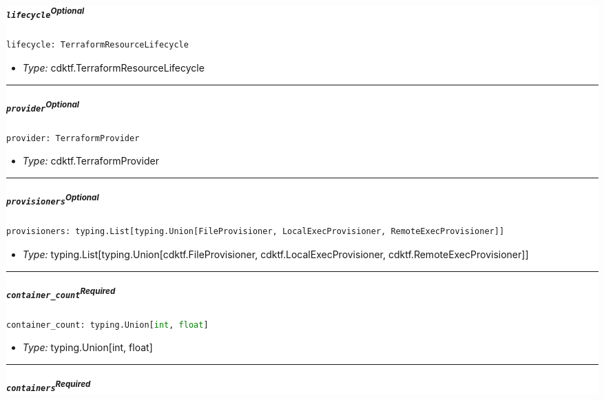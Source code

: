 ##### `lifecycle`<sup>Optional</sup> <a name="lifecycle" id="rhizo-co-terraform-provider-oci.containerInstancesContainerInstance.ContainerInstancesContainerInstance.property.lifecycle"></a>

```python
lifecycle: TerraformResourceLifecycle
```

- *Type:* cdktf.TerraformResourceLifecycle

---

##### `provider`<sup>Optional</sup> <a name="provider" id="rhizo-co-terraform-provider-oci.containerInstancesContainerInstance.ContainerInstancesContainerInstance.property.provider"></a>

```python
provider: TerraformProvider
```

- *Type:* cdktf.TerraformProvider

---

##### `provisioners`<sup>Optional</sup> <a name="provisioners" id="rhizo-co-terraform-provider-oci.containerInstancesContainerInstance.ContainerInstancesContainerInstance.property.provisioners"></a>

```python
provisioners: typing.List[typing.Union[FileProvisioner, LocalExecProvisioner, RemoteExecProvisioner]]
```

- *Type:* typing.List[typing.Union[cdktf.FileProvisioner, cdktf.LocalExecProvisioner, cdktf.RemoteExecProvisioner]]

---

##### `container_count`<sup>Required</sup> <a name="container_count" id="rhizo-co-terraform-provider-oci.containerInstancesContainerInstance.ContainerInstancesContainerInstance.property.containerCount"></a>

```python
container_count: typing.Union[int, float]
```

- *Type:* typing.Union[int, float]

---

##### `containers`<sup>Required</sup> <a name="containers" id="rhizo-co-terraform-provider-oci.containerInstancesContainerInstance.ContainerInstancesContainerInstance.property.containers"></a>
